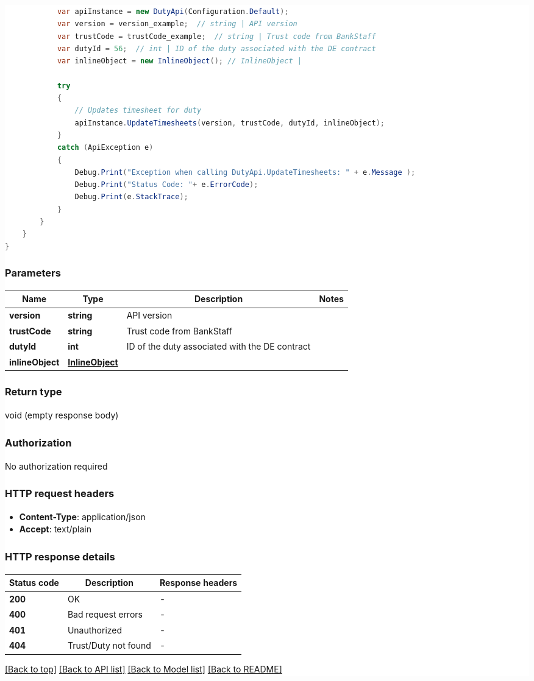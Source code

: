 ```csharp
            var apiInstance = new DutyApi(Configuration.Default);
            var version = version_example;  // string | API version
            var trustCode = trustCode_example;  // string | Trust code from BankStaff
            var dutyId = 56;  // int | ID of the duty associated with the DE contract
            var inlineObject = new InlineObject(); // InlineObject | 

            try
            {
                // Updates timesheet for duty
                apiInstance.UpdateTimesheets(version, trustCode, dutyId, inlineObject);
            }
            catch (ApiException e)
            {
                Debug.Print("Exception when calling DutyApi.UpdateTimesheets: " + e.Message );
                Debug.Print("Status Code: "+ e.ErrorCode);
                Debug.Print(e.StackTrace);
            }
        }
    }
}
```

### Parameters


Name | Type | Description  | Notes
------------- | ------------- | ------------- | -------------
 **version** | **string**| API version | 
 **trustCode** | **string**| Trust code from BankStaff | 
 **dutyId** | **int**| ID of the duty associated with the DE contract | 
 **inlineObject** | [**InlineObject**](InlineObject.md)|  | 

### Return type

void (empty response body)

### Authorization

No authorization required

### HTTP request headers

- **Content-Type**: application/json
- **Accept**: text/plain

### HTTP response details
| Status code | Description | Response headers |
|-------------|-------------|------------------|
| **200** | OK |  -  |
| **400** | Bad request errors |  -  |
| **401** | Unauthorized |  -  |
| **404** | Trust/Duty not found |  -  |

[[Back to top]](#)
[[Back to API list]](../README.md#documentation-for-api-endpoints)
[[Back to Model list]](../README.md#documentation-for-models)
[[Back to README]](../README.md)

